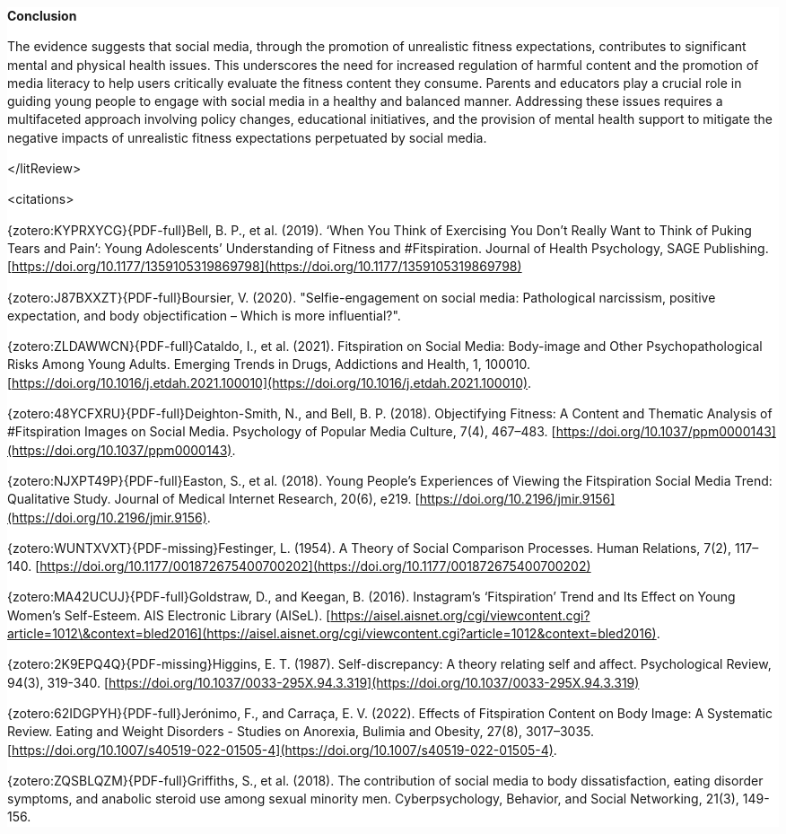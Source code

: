 **Conclusion**

The evidence suggests that social media, through the promotion of unrealistic fitness expectations, contributes to significant mental and physical health issues. This underscores the need for increased regulation of harmful content and the promotion of media literacy to help users critically evaluate the fitness content they consume. Parents and educators play a crucial role in guiding young people to engage with social media in a healthy and balanced manner. Addressing these issues requires a multifaceted approach involving policy changes, educational initiatives, and the provision of mental health support to mitigate the negative impacts of unrealistic fitness expectations perpetuated by social media.

\</litReview\>

\<citations\>

{zotero:KYPRXYCG}{PDF-full}Bell, B. P., et al. (2019). ‘When You Think of Exercising You Don’t Really Want to Think of Puking Tears and Pain’: Young Adolescents’ Understanding of Fitness and \#Fitspiration. Journal of Health Psychology, SAGE Publishing. [https://doi.org/10.1177/1359105319869798](https://doi.org/10.1177/1359105319869798)

{zotero:J87BXXZT}{PDF-full}Boursier, V. (2020). "Selfie-engagement on social media: Pathological narcissism, positive expectation, and body objectification – Which is more influential?".

{zotero:ZLDAWWCN}{PDF-full}Cataldo, I., et al. (2021). Fitspiration on Social Media: Body-image and Other Psychopathological Risks Among Young Adults. Emerging Trends in Drugs, Addictions and Health, 1, 100010\. [https://doi.org/10.1016/j.etdah.2021.100010](https://doi.org/10.1016/j.etdah.2021.100010).

{zotero:48YCFXRU}{PDF-full}Deighton-Smith, N., and Bell, B. P. (2018). Objectifying Fitness: A Content and Thematic Analysis of \#Fitspiration Images on Social Media. Psychology of Popular Media Culture, 7(4), 467–483. [https://doi.org/10.1037/ppm0000143](https://doi.org/10.1037/ppm0000143).

{zotero:NJXPT49P}{PDF-full}Easton, S., et al. (2018). Young People’s Experiences of Viewing the Fitspiration Social Media Trend: Qualitative Study. Journal of Medical Internet Research, 20(6), e219. [https://doi.org/10.2196/jmir.9156](https://doi.org/10.2196/jmir.9156).

{zotero:WUNTXVXT}{PDF-missing}Festinger, L. (1954). A Theory of Social Comparison Processes. Human Relations, 7(2), 117–140. [https://doi.org/10.1177/001872675400700202](https://doi.org/10.1177/001872675400700202)

{zotero:MA42UCUJ}{PDF-full}Goldstraw, D., and Keegan, B. (2016). Instagram’s ‘Fitspiration’ Trend and Its Effect on Young Women’s Self-Esteem. AIS Electronic Library (AISeL). [https://aisel.aisnet.org/cgi/viewcontent.cgi?article=1012\&context=bled2016](https://aisel.aisnet.org/cgi/viewcontent.cgi?article=1012&context=bled2016).

{zotero:2K9EPQ4Q}{PDF-missing}Higgins, E. T. (1987). Self-discrepancy: A theory relating self and affect. Psychological Review, 94(3), 319-340. [https://doi.org/10.1037/0033-295X.94.3.319](https://doi.org/10.1037/0033-295X.94.3.319)

{zotero:62IDGPYH}{PDF-full}Jerónimo, F., and Carraça, E. V. (2022). Effects of Fitspiration Content on Body Image: A Systematic Review. Eating and Weight Disorders \- Studies on Anorexia, Bulimia and Obesity, 27(8), 3017–3035. [https://doi.org/10.1007/s40519-022-01505-4](https://doi.org/10.1007/s40519-022-01505-4).

{zotero:ZQSBLQZM}{PDF-full}Griffiths, S., et al. (2018). The contribution of social media to body dissatisfaction, eating disorder symptoms, and anabolic steroid use among sexual minority men. Cyberpsychology, Behavior, and Social Networking, 21(3), 149-156. 
